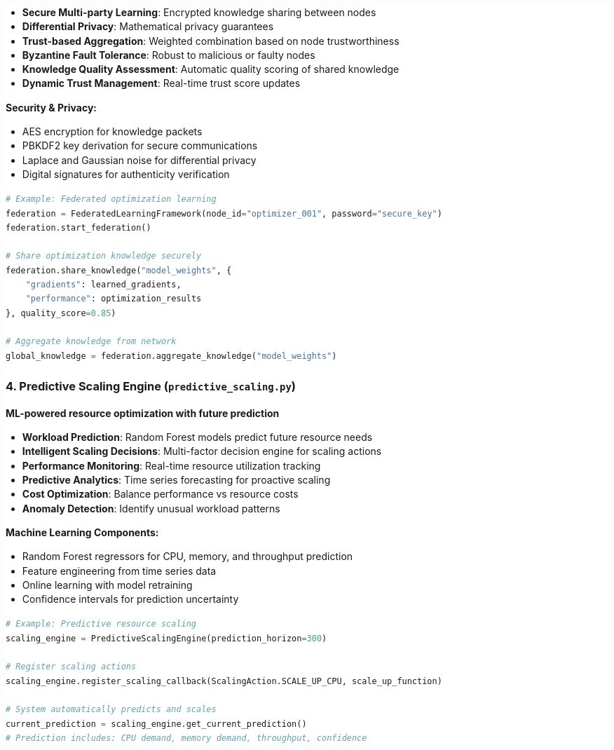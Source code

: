 - **Secure Multi-party Learning**: Encrypted knowledge sharing between nodes
- **Differential Privacy**: Mathematical privacy guarantees
- **Trust-based Aggregation**: Weighted combination based on node trustworthiness
- **Byzantine Fault Tolerance**: Robust to malicious or faulty nodes
- **Knowledge Quality Assessment**: Automatic quality scoring of shared knowledge
- **Dynamic Trust Management**: Real-time trust score updates

**Security & Privacy:**
- AES encryption for knowledge packets
- PBKDF2 key derivation for secure communications
- Laplace and Gaussian noise for differential privacy
- Digital signatures for authenticity verification

```python
# Example: Federated optimization learning
federation = FederatedLearningFramework(node_id="optimizer_001", password="secure_key")
federation.start_federation()

# Share optimization knowledge securely
federation.share_knowledge("model_weights", {
    "gradients": learned_gradients,
    "performance": optimization_results
}, quality_score=0.85)

# Aggregate knowledge from network
global_knowledge = federation.aggregate_knowledge("model_weights")
```

### 4. **Predictive Scaling Engine** (`predictive_scaling.py`)
**ML-powered resource optimization with future prediction**

- **Workload Prediction**: Random Forest models predict future resource needs
- **Intelligent Scaling Decisions**: Multi-factor decision engine for scaling actions
- **Performance Monitoring**: Real-time resource utilization tracking
- **Predictive Analytics**: Time series forecasting for proactive scaling
- **Cost Optimization**: Balance performance vs resource costs
- **Anomaly Detection**: Identify unusual workload patterns

**Machine Learning Components:**
- Random Forest regressors for CPU, memory, and throughput prediction
- Feature engineering from time series data
- Online learning with model retraining
- Confidence intervals for prediction uncertainty

```python
# Example: Predictive resource scaling
scaling_engine = PredictiveScalingEngine(prediction_horizon=300)

# Register scaling actions
scaling_engine.register_scaling_callback(ScalingAction.SCALE_UP_CPU, scale_up_function)

# System automatically predicts and scales
current_prediction = scaling_engine.get_current_prediction()
# Prediction includes: CPU demand, memory demand, throughput, confidence
```
